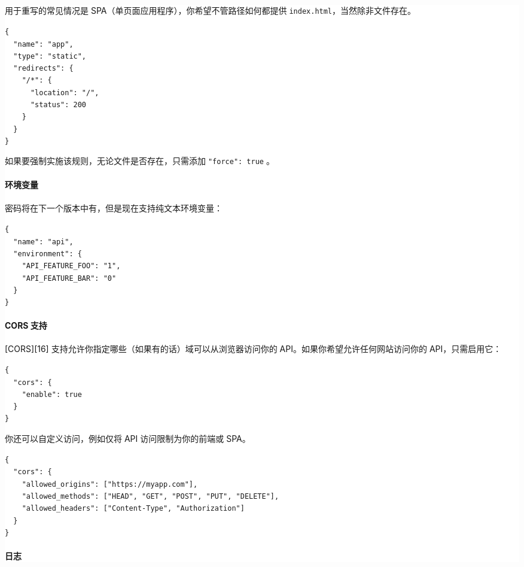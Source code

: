 用于重写的常见情况是 SPA（单页面应用程序），你希望不管路径如何都提供 `index.html`，当然除非文件存在。

```
{
  "name": "app",
  "type": "static",
  "redirects": {
    "/*": {
      "location": "/",
      "status": 200
    }
  }
}
```

如果要强制实施该规则，无论文件是否存在，只需添加 `"force": true` 。

#### 环境变量

密码将在下一个版本中有，但是现在支持纯文本环境变量：

```
{
  "name": "api",
  "environment": {
    "API_FEATURE_FOO": "1",
    "API_FEATURE_BAR": "0"
  }
}
```

#### CORS 支持

[CORS][16] 支持允许你指定哪些（如果有的话）域可以从浏览器访问你的 API。如果你希望允许任何网站访问你的 API，只需启用它：

```
{
  "cors": {
    "enable": true
  }
}
```

你还可以自定义访问，例如仅将 API 访问限制为你的前端或 SPA。

```
{
  "cors": {
    "allowed_origins": ["https://myapp.com"],
    "allowed_methods": ["HEAD", "GET", "POST", "PUT", "DELETE"],
    "allowed_headers": ["Content-Type", "Authorization"]
  }
}
```

#### 日志

